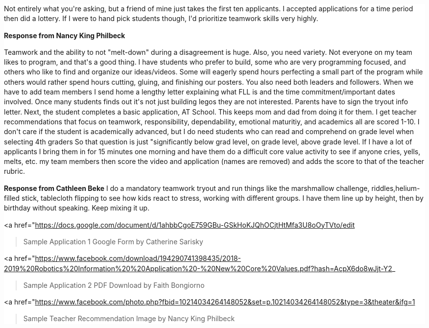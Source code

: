 Not entirely what you're asking, but a friend of mine just takes the first ten applicants. I accepted applications for a time period then did a lottery. If I were to hand pick students though, I'd prioritize teamwork skills very highly.

**Response from Nancy King Philbeck**

 Teamwork and the ability to not "melt-down" during a disagreement is huge. Also, you need variety. Not everyone on my team likes to program, and that's a good thing. I have students who prefer to build, some who are very programming focused, and others who like to find and organize our ideas/videos. Some will eagerly spend hours perfecting a small part of the program while others would rather spend hours cutting, gluing, and finishing our posters. You also need both leaders and followers. When we have to add team members I send home a lengthy letter explaining what FLL is and the time commitment/important dates involved. Once many students finds out it's not just building legos they are not interested. Parents have to sign the tryout info letter. Next, the student completes a basic application, AT School. This keeps mom and dad from doing it for them. I get teacher recommendations that focus on teamwork, responsibility, dependability, emotional maturitiy, and academics all are scored 1-10. I don't care if the student is academically advanced, but I do need students who can read and comprehend on grade level when selecting 4th graders So that question is just "significantly below grad level, on grade level, above grade level. If I have a lot of applicants I bring them in for 15 minutes one morning and have them do a difficult core value activity to see if anyone cries, yells, melts, etc. my team members then score the video and application (names are removed) and adds the score to that of the teacher rubric.

**Response from Cathleen Beke**
I do a mandatory teamwork tryout and run things like the marshmallow challenge, riddles,helium-filled stick, tablecloth flipping to see how kids react to stress, working with different groups. I have them line up by height, then by birthday without speaking. Keep mixing it up.

<a href="https://docs.google.com/document/d/1ahbbCgoE759GBu-GSkHoKJQhOCjtHtMfa3U8oOyTVto/edit
>Sample Application 1 Google Form by Catherine Sarisky</a>

<a href="https://www.facebook.com/download/194290741398435/2018-2019%20Robotics%20Information%20%20Application%20-%20New%20Core%20Values.pdf?hash=AcpX6do8wJjt-Y2_
>Sample Application 2 PDF Download by Faith Bongiorno</a>

<a href="https://www.facebook.com/photo.php?fbid=10214034264148052&set=p.10214034264148052&type=3&theater&ifg=1
>Sample Teacher Recommendation Image by Nancy King Philbeck</a>

